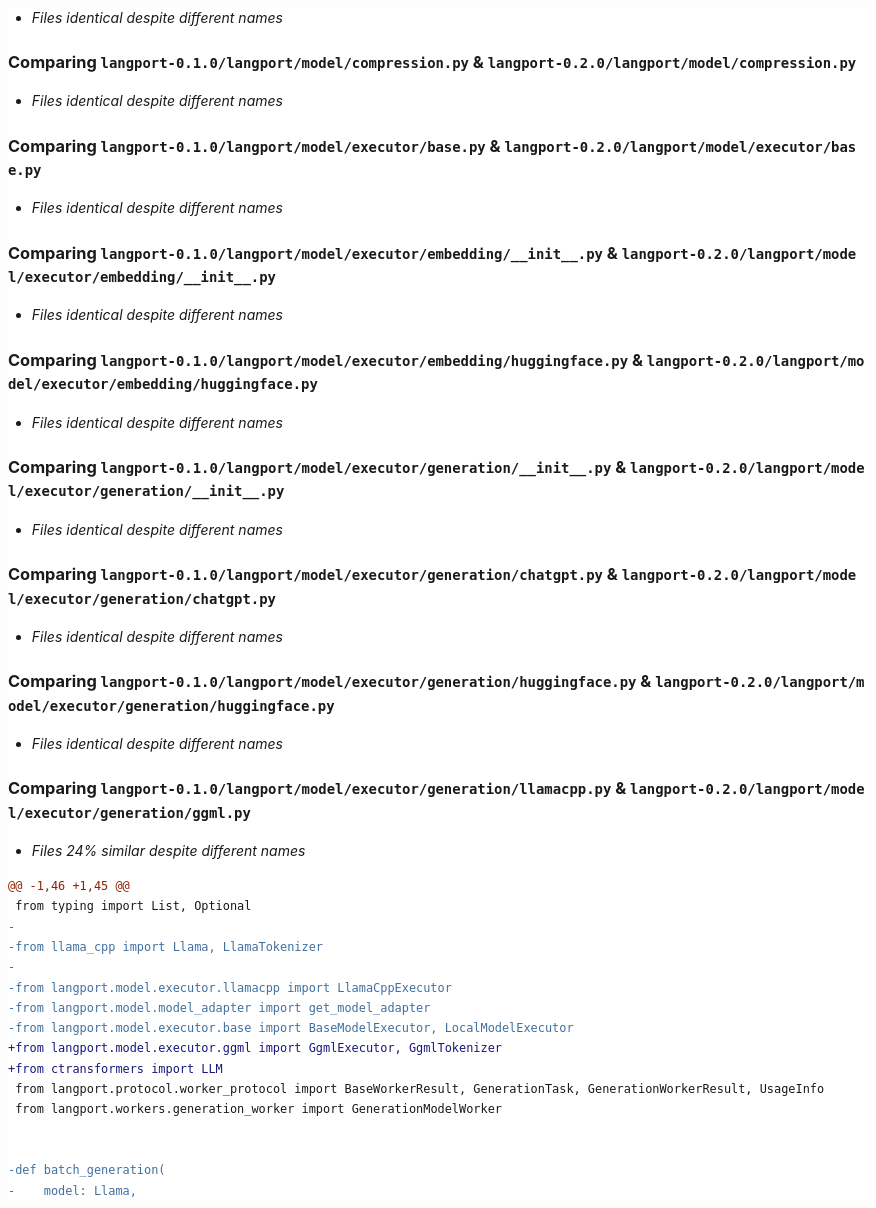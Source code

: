  * *Files identical despite different names*

### Comparing `langport-0.1.0/langport/model/compression.py` & `langport-0.2.0/langport/model/compression.py`

 * *Files identical despite different names*

### Comparing `langport-0.1.0/langport/model/executor/base.py` & `langport-0.2.0/langport/model/executor/base.py`

 * *Files identical despite different names*

### Comparing `langport-0.1.0/langport/model/executor/embedding/__init__.py` & `langport-0.2.0/langport/model/executor/embedding/__init__.py`

 * *Files identical despite different names*

### Comparing `langport-0.1.0/langport/model/executor/embedding/huggingface.py` & `langport-0.2.0/langport/model/executor/embedding/huggingface.py`

 * *Files identical despite different names*

### Comparing `langport-0.1.0/langport/model/executor/generation/__init__.py` & `langport-0.2.0/langport/model/executor/generation/__init__.py`

 * *Files identical despite different names*

### Comparing `langport-0.1.0/langport/model/executor/generation/chatgpt.py` & `langport-0.2.0/langport/model/executor/generation/chatgpt.py`

 * *Files identical despite different names*

### Comparing `langport-0.1.0/langport/model/executor/generation/huggingface.py` & `langport-0.2.0/langport/model/executor/generation/huggingface.py`

 * *Files identical despite different names*

### Comparing `langport-0.1.0/langport/model/executor/generation/llamacpp.py` & `langport-0.2.0/langport/model/executor/generation/ggml.py`

 * *Files 24% similar despite different names*

```diff
@@ -1,46 +1,45 @@
 from typing import List, Optional
-
-from llama_cpp import Llama, LlamaTokenizer
-
-from langport.model.executor.llamacpp import LlamaCppExecutor
-from langport.model.model_adapter import get_model_adapter
-from langport.model.executor.base import BaseModelExecutor, LocalModelExecutor
+from langport.model.executor.ggml import GgmlExecutor, GgmlTokenizer
+from ctransformers import LLM
 from langport.protocol.worker_protocol import BaseWorkerResult, GenerationTask, GenerationWorkerResult, UsageInfo
 from langport.workers.generation_worker import GenerationModelWorker
 
 
-def batch_generation(
-    model: Llama,
```